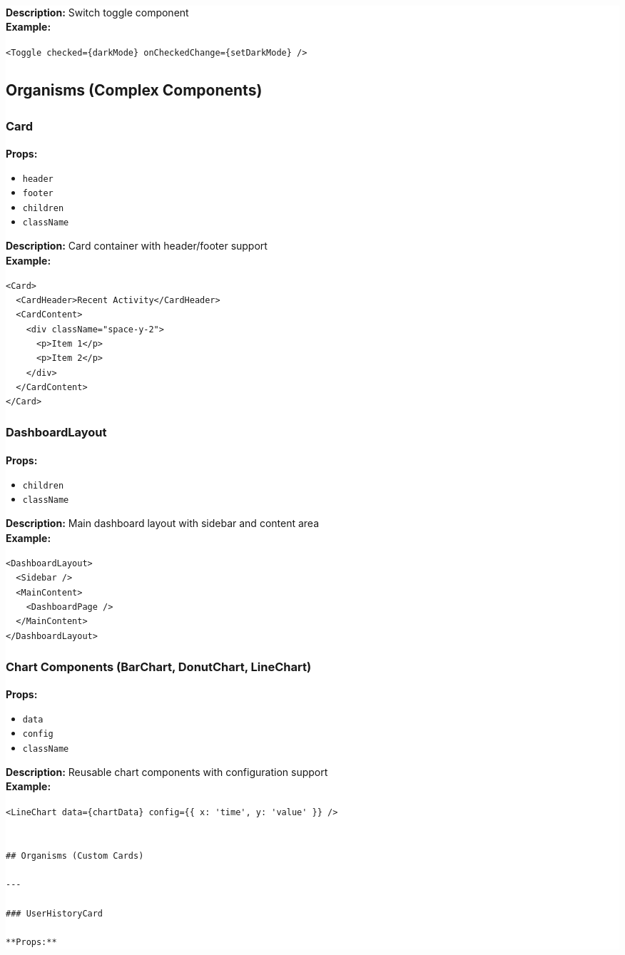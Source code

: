 **Description:** Switch toggle component  
**Example:**  
```tsx
<Toggle checked={darkMode} onCheckedChange={setDarkMode} />
```

## Organisms (Complex Components)
### Card
**Props:**
- `header`
- `footer`
- `children`
- `className`

**Description:** Card container with header/footer support  
**Example:**  
```tsx
<Card>
  <CardHeader>Recent Activity</CardHeader>
  <CardContent>
    <div className="space-y-2">
      <p>Item 1</p>
      <p>Item 2</p>
    </div>
  </CardContent>
</Card>
```

### DashboardLayout
**Props:**
- `children`
- `className`

**Description:** Main dashboard layout with sidebar and content area  
**Example:**  
```tsx
<DashboardLayout>
  <Sidebar />
  <MainContent>
    <DashboardPage />
  </MainContent>
</DashboardLayout>
```

### Chart Components (BarChart, DonutChart, LineChart)
**Props:**
- `data`
- `config`
- `className`

**Description:** Reusable chart components with configuration support  
**Example:**  
```tsx
<LineChart data={chartData} config={{ x: 'time', y: 'value' }} />


## Organisms (Custom Cards)

---

### UserHistoryCard

**Props:**

```